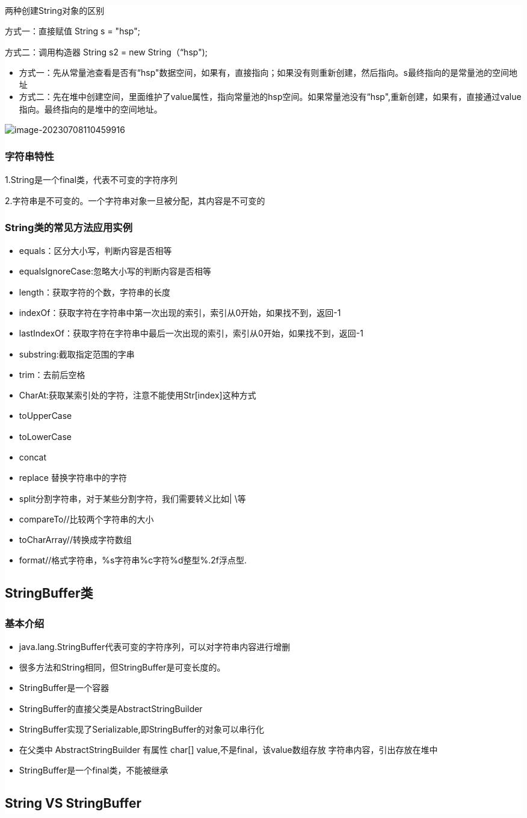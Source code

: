 两种创建String对象的区别

方式一：直接赋值 String s = "hsp";

方式二：调用构造器 String s2 = new String（“hsp");

- 方式一：先从常量池查看是否有“hsp"数据空间，如果有，直接指向；如果没有则重新创建，然后指向。s最终指向的是常量池的空间地址
- 方式二：先在堆中创建空间，里面维护了value属性，指向常量池的hsp空间。如果常量池没有“hsp",重新创建，如果有，直接通过value指向。最终指向的是堆中的空间地址。

![image-20230708110459916](C:\Users\86177\AppData\Roaming\Typora\typora-user-images\image-20230708110459916.png)

### 字符串特性

1.String是一个final类，代表不可变的字符序列

2.字符串是不可变的。一个字符串对象一旦被分配，其内容是不可变的

### String类的常见方法应用实例

- equals：区分大小写，判断内容是否相等
- equalslgnoreCase:忽略大小写的判断内容是否相等
- length：获取字符的个数，字符串的长度
- indexOf：获取字符在字符串中第一次出现的索引，索引从0开始，如果找不到，返回-1
- lastIndexOf：获取字符在字符串中最后一次出现的索引，索引从0开始，如果找不到，返回-1
- substring:截取指定范围的字串
- trim：去前后空格
- CharAt:获取某索引处的字符，注意不能使用Str[index]这种方式

- toUpperCase
- toLowerCase
- concat
- replace 替换字符串中的字符

- split分割字符串，对于某些分割字符，我们需要转义比如| \\等

- compareTo//比较两个字符串的大小

- toCharArray//转换成字符数组

- format//格式字符串，%s字符串%c字符%d整型%.2f浮点型.

## StringBuffer类

### 基本介绍

- java.lang.StringBuffer代表可变的字符序列，可以对字符串内容进行增删
- 很多方法和String相同，但StringBuffer是可变长度的。
- StringBuffer是一个容器

- StringBuffer的直接父类是AbstractStringBuilder
- StringBuffer实现了Serializable,即StringBuffer的对象可以串行化
- 在父类中 AbstractStringBuilder 有属性 char[] value,不是final，该value数组存放 字符串内容，引出存放在堆中
- StringBuffer是一个final类，不能被继承

## String VS StringBuffer
